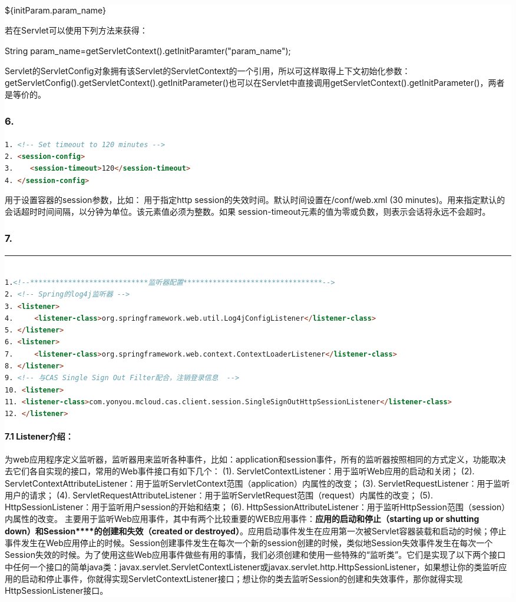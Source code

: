 ${initParam.param_name}

若在Servlet可以使用下列方法来获得：

String param_name=getServletContext().getInitParamter("param_name");

Servlet的ServletConfig对象拥有该Servlet的ServletContext的一个引用，所以可这样取得上下文初始化参数：getServletConfig().getServletContext().getInitParameter()也可以在Servlet中直接调用getServletContext().getInitParameter()，两者是等价的。

### **6. <session-config></session-config>**

```html
1. <!-- Set timeout to 120 minutes -->  
2. <session-config>   
3.    <session-timeout>120</session-timeout>   
4. </session-config>  
```
 <session-config> 用于设置容器的session参数，比如：<session-timeout> 用于指定http session的失效时间。默认时间设置在<jakarta>/conf/web.xml (30 minutes)。<session-timeout>用来指定默认的会话超时时间间隔，以分钟为单位。该元素值必须为整数。如果 session-timeout元素的值为零或负数，则表示会话将永远不会超时。

### 7. <listener></listener>

****

```html

1.<!--****************************监听器配置*********************************-->  
2. <!-- Spring的log4j监听器 -->  
3. <listener>  
4.     <listener-class>org.springframework.web.util.Log4jConfigListener</listener-class>  
5. </listener>  
6. <listener>  
7.     <listener-class>org.springframework.web.context.ContextLoaderListener</listener-class>  
8. </listener>  
9. <!-- 与CAS Single Sign Out Filter配合，注销登录信息  -->   
10. <listener>  
11. <listener-class>com.yonyou.mcloud.cas.client.session.SingleSignOutHttpSessionListener</listener-class>  
12. </listener> 
```

#### 7.1 Listener介绍：

<listener>为web应用程序定义监听器，监听器用来监听各种事件，比如：application和session事件，所有的监听器按照相同的方式定义，功能取决去它们各自实现的接口，常用的Web事件接口有如下几个：
(1). ServletContextListener：用于监听Web应用的启动和关闭；
(2). ServletContextAttributeListener：用于监听ServletContext范围（application）内属性的改变；
(3). ServletRequestListener：用于监听用户的请求；
(4). ServletRequestAttributeListener：用于监听ServletRequest范围（request）内属性的改变；
(5). HttpSessionListener：用于监听用户session的开始和结束；
(6). HttpSessionAttributeListener：用于监听HttpSession范围（session）内属性的改变。
<listener>主要用于监听Web应用事件，其中有两个比较重要的WEB应用事件：**应用的启动和停止（**starting
 up or shutting down**）**和**Session****的创建和失效（**created
 or destroyed**）**。应用启动事件发生在应用第一次被Servlet容器装载和启动的时候；停止事件发生在Web应用停止的时候。Session创建事件发生在每次一个新的session创建的时候，类似地Session失效事件发生在每次一个Session失效的时候。为了使用这些Web应用事件做些有用的事情，我们必须创建和使用一些特殊的“监听类”。它们是实现了以下两个接口中任何一个接口的简单java类：javax.servlet.ServletContextListener或javax.servlet.http.HttpSessionListener，如果想让你的类监听应用的启动和停止事件，你就得实现ServletContextListener接口；想让你的类去监听Session的创建和失效事件，那你就得实现HttpSessionListener接口。
